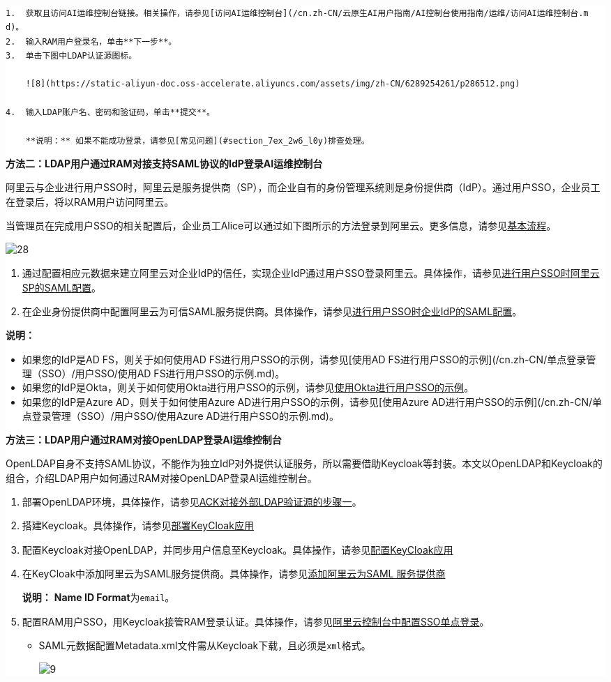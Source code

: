     1.  获取且访问AI运维控制台链接。相关操作，请参见[访问AI运维控制台](/cn.zh-CN/云原生AI用户指南/AI控制台使用指南/运维/访问AI运维控制台.md)。
    2.  输入RAM用户登录名，单击**下一步**。
    3.  单击下图中LDAP认证源图标。

        ![8](https://static-aliyun-doc.oss-accelerate.aliyuncs.com/assets/img/zh-CN/6289254261/p286512.png)

    4.  输入LDAP账户名、密码和验证码，单击**提交**。

        **说明：** 如果不能成功登录，请参见[常见问题](#section_7ex_2w6_l0y)排查处理。


**方法二：LDAP用户通过RAM对接支持SAML协议的IdP登录AI运维控制台**

阿里云与企业进行用户SSO时，阿里云是服务提供商（SP），而企业自有的身份管理系统则是身份提供商（IdP）。通过用户SSO，企业员工在登录后，将以RAM用户访问阿里云。

当管理员在完成用户SSO的相关配置后，企业员工Alice可以通过如下图所示的方法登录到阿里云。更多信息，请参见[基本流程](/cn.zh-CN/单点登录管理（SSO）/用户SSO/用户SSO概览.md)。

![28](https://static-aliyun-doc.oss-accelerate.aliyuncs.com/assets/img/zh-CN/6289254261/p284338.png)

1.  通过配置相应元数据来建立阿里云对企业IdP的信任，实现企业IdP通过用户SSO登录阿里云。具体操作，请参见[进行用户SSO时阿里云SP的SAML配置](/cn.zh-CN/单点登录管理（SSO）/用户SSO/进行用户SSO时阿里云SP的SAML配置.md)。

2.  在企业身份提供商中配置阿里云为可信SAML服务提供商。具体操作，请参见[进行用户SSO时企业IdP的SAML配置](/cn.zh-CN/单点登录管理（SSO）/用户SSO/进行用户SSO时企业IdP的SAML配置.md)。


**说明：**

-   如果您的IdP是AD FS，则关于如何使用AD FS进行用户SSO的示例，请参见[使用AD FS进行用户SSO的示例](/cn.zh-CN/单点登录管理（SSO）/用户SSO/使用AD FS进行用户SSO的示例.md)。
-   如果您的IdP是Okta，则关于如何使用Okta进行用户SSO的示例，请参见[使用Okta进行用户SSO的示例](/cn.zh-CN/单点登录管理（SSO）/用户SSO/使用Okta进行用户SSO的示例.md)。
-   如果您的IdP是Azure AD，则关于如何使用Azure AD进行用户SSO的示例，请参见[使用Azure AD进行用户SSO的示例](/cn.zh-CN/单点登录管理（SSO）/用户SSO/使用Azure AD进行用户SSO的示例.md)。

**方法三：LDAP用户通过RAM对接OpenLDAP登录AI运维控制台**

OpenLDAP自身不支持SAML协议，不能作为独立IdP对外提供认证服务，所以需要借助Keycloak等封装。本文以OpenLDAP和Keycloak的组合，介绍LDAP用户如何通过RAM对接OpenLDAP登录AI运维控制台。

1.  部署OpenLDAP环境，具体操作，请参见[ACK对接外部LDAP验证源的步骤一](/cn.zh-CN/最佳实践/运维/ACK对接外部LDAP验证源.md)。

2.  搭建Keycloak。具体操作，请参见[部署KeyCloak应用](https://bp.aliyun.com/detail/152?spm=a2cls.b8387508.0.0.4e784a21BBnyE7)

3.  配置Keycloak对接OpenLDAP，并同步用户信息至Keycloak。具体操作，请参见[配置KeyCloak应用](https://bp.aliyun.com/detail/152?spm=a2cls.b8387508.0.0.4e784a21BBnyE7)

4.  在KeyCloak中添加阿里云为SAML服务提供商。具体操作，请参见[添加阿里云为SAML 服务提供商](https://bp.aliyun.com/detail/152?spm=a2cls.b8387508.0.0.4e784a21BBnyE7)

    **说明：** **Name ID Format**为`email`。

5.  配置RAM用户SSO，用Keycloak接管RAM登录认证。具体操作，请参见[阿里云控制台中配置SSO单点登录]()。

    -   SAML元数据配置Metadata.xml文件需从Keycloak下载，且必须是`xml`格式。

        ![9](https://static-aliyun-doc.oss-accelerate.aliyuncs.com/assets/img/zh-CN/6289254261/p286639.png)
